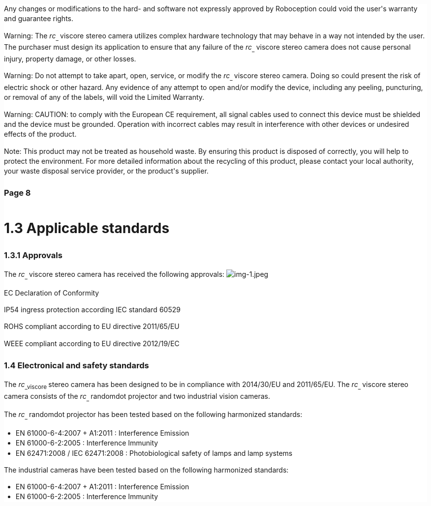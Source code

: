 Any changes or modifications to the hard- and software not expressly approved by Roboception could void the user's warranty and guarantee rights.

Warning: The $r c_{\text {_ }}$viscore stereo camera utilizes complex hardware technology that may behave in a way not intended by the user. The purchaser must design its application to ensure that any failure of the $r c_{\text {_ }}$ viscore stereo camera does not cause personal injury, property damage, or other losses.

Warning: Do not attempt to take apart, open, service, or modify the $r c_{\text {_ }}$ viscore stereo camera. Doing so could present the risk of electric shock or other hazard. Any evidence of any attempt to open and/or modify the device, including any peeling, puncturing, or removal of any of the labels, will void the Limited Warranty.

Warning: CAUTION: to comply with the European CE requirement, all signal cables used to connect this device must be shielded and the device must be grounded. Operation with incorrect cables may result in interference with other devices or undesired effects of the product.

Note: This product may not be treated as household waste. By ensuring this product is disposed of correctly, you will help to protect the environment. For more detailed information about the recycling of this product, please contact your local authority, your waste disposal service provider, or the product's supplier.

### Page 8
# 1.3 Applicable standards 

### 1.3.1 Approvals

The $r c_{\text {_ }}$viscore stereo camera has received the following approvals:
![img-1.jpeg](img-1.jpeg)

EC Declaration of Conformity

IP54 ingress protection according IEC standard 60529

ROHS compliant according to EU directive 2011/65/EU

WEEE compliant according to EU directive 2012/19/EC

### 1.4 Electronical and safety standards

The $r c_{\text {_viscore }}$ stereo camera has been designed to be in compliance with 2014/30/EU and 2011/65/EU. The $r c_{\text {_ }}$viscore stereo camera consists of the $r c_{\text {_ }}$ randomdot projector and two industrial vision cameras.

The $r c_{\text {_ }}$ randomdot projector has been tested based on the following harmonized standards:

- EN 61000-6-4:2007 + A1:2011 : Interference Emission
- EN 61000-6-2:2005 : Interference Immunity
- EN 62471:2008 / IEC 62471:2008 : Photobiological safety of lamps and lamp systems

The industrial cameras have been tested based on the following harmonized standards:

- EN 61000-6-4:2007 + A1:2011 : Interference Emission
- EN 61000-6-2:2005 : Interference Immunity
